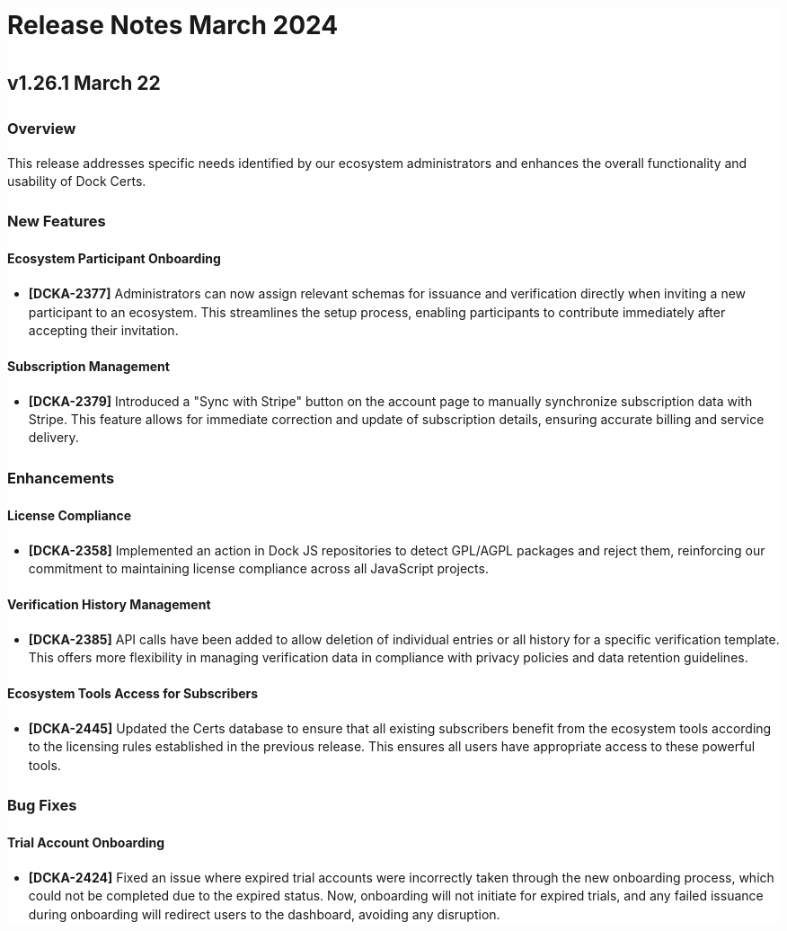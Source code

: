 # Release Notes March 2024

## v1.26.1 March 22

### **Overview**

This release addresses specific needs identified by our ecosystem administrators and enhances the overall functionality and usability of Dock Certs.

### **New Features**

#### **Ecosystem Participant Onboarding**

* **\[DCKA-2377]** Administrators can now assign relevant schemas for issuance and verification directly when inviting a new participant to an ecosystem. This streamlines the setup process, enabling participants to contribute immediately after accepting their invitation.

#### **Subscription Management**

* **\[DCKA-2379]** Introduced a "Sync with Stripe" button on the account page to manually synchronize subscription data with Stripe. This feature allows for immediate correction and update of subscription details, ensuring accurate billing and service delivery.

### **Enhancements**

#### **License Compliance**

* **\[DCKA-2358]** Implemented an action in Dock JS repositories to detect GPL/AGPL packages and reject them, reinforcing our commitment to maintaining license compliance across all JavaScript projects.

#### **Verification History Management**

* **\[DCKA-2385]** API calls have been added to allow deletion of individual entries or all history for a specific verification template. This offers more flexibility in managing verification data in compliance with privacy policies and data retention guidelines.

#### **Ecosystem Tools Access for Subscribers**

* **\[DCKA-2445]** Updated the Certs database to ensure that all existing subscribers benefit from the ecosystem tools according to the licensing rules established in the previous release. This ensures all users have appropriate access to these powerful tools.

### **Bug Fixes**

#### **Trial Account Onboarding**

* **\[DCKA-2424]** Fixed an issue where expired trial accounts were incorrectly taken through the new onboarding process, which could not be completed due to the expired status. Now, onboarding will not initiate for expired trials, and any failed issuance during onboarding will redirect users to the dashboard, avoiding any disruption.
